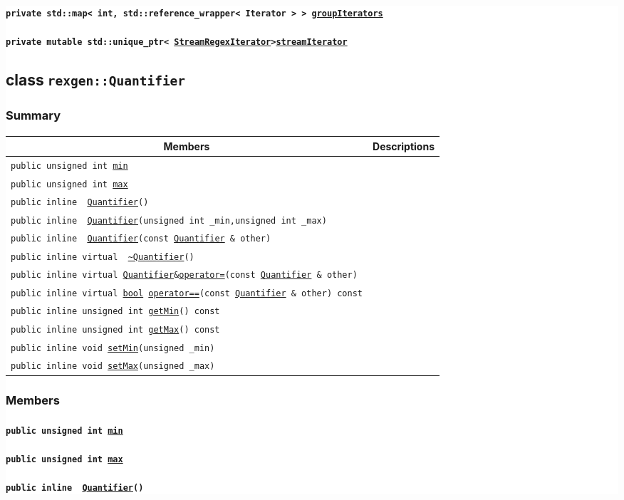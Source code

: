 #### `private std::map< int, std::reference_wrapper< Iterator > > `[`groupIterators`](#classrexgen_1_1_iterator_state_1a62bd2d630e9c2273304b555c57aeaca6) 

#### `private mutable std::unique_ptr< `[`StreamRegexIterator`](#classrexgen_1_1_stream_regex_iterator)` > `[`streamIterator`](#classrexgen_1_1_iterator_state_1ae56449b14ddc4143d4b84a38f41e87d4) 

## class `rexgen::Quantifier` 

### Summary

 Members                        | Descriptions                                
--------------------------------|---------------------------------------------
`public unsigned int `[`min`](#classrexgen_1_1_quantifier_1a3d6717ee72f5707529ba26e2d58b411a) | 
`public unsigned int `[`max`](#classrexgen_1_1_quantifier_1ad1243810d0ecf0edf3a59d74de480358) | 
`public inline  `[`Quantifier`](#classrexgen_1_1_quantifier_1a4f267772c317299a521baf4758190ac3)`()` | 
`public inline  `[`Quantifier`](#classrexgen_1_1_quantifier_1a02321cd2ee95d05c24ae34d98f60a056)`(unsigned int _min,unsigned int _max)` | 
`public inline  `[`Quantifier`](#classrexgen_1_1_quantifier_1a2229c87a9f54cddb8243fd414d53bee2)`(const `[`Quantifier`](#classrexgen_1_1_quantifier)` & other)` | 
`public inline virtual  `[`~Quantifier`](#classrexgen_1_1_quantifier_1a0aca01d3efad30cd5ce84690de62ade7)`()` | 
`public inline virtual `[`Quantifier`](#classrexgen_1_1_quantifier)` & `[`operator=`](#classrexgen_1_1_quantifier_1a778c76dddabce063fb3872752cc70097)`(const `[`Quantifier`](#classrexgen_1_1_quantifier)` & other)` | 
`public inline virtual `[`bool`](#rexgen_8c_1a1062901a7428fdd9c7f180f5e01ea056)` `[`operator==`](#classrexgen_1_1_quantifier_1a8280ea46d67d1b56f54dcf9c50cf2247)`(const `[`Quantifier`](#classrexgen_1_1_quantifier)` & other) const` | 
`public inline unsigned int `[`getMin`](#classrexgen_1_1_quantifier_1a777998bd7ccc2f43b057f5db38b400c9)`() const` | 
`public inline unsigned int `[`getMax`](#classrexgen_1_1_quantifier_1a324aa30b13ca224900f6392912627720)`() const` | 
`public inline void `[`setMin`](#classrexgen_1_1_quantifier_1a131ea39d572227709f0842ce9704effc)`(unsigned _min)` | 
`public inline void `[`setMax`](#classrexgen_1_1_quantifier_1a672fdb376f0f346fafeea511d78d761c)`(unsigned _max)` | 

### Members

#### `public unsigned int `[`min`](#classrexgen_1_1_quantifier_1a3d6717ee72f5707529ba26e2d58b411a) 

#### `public unsigned int `[`max`](#classrexgen_1_1_quantifier_1ad1243810d0ecf0edf3a59d74de480358) 

#### `public inline  `[`Quantifier`](#classrexgen_1_1_quantifier_1a4f267772c317299a521baf4758190ac3)`()` 
